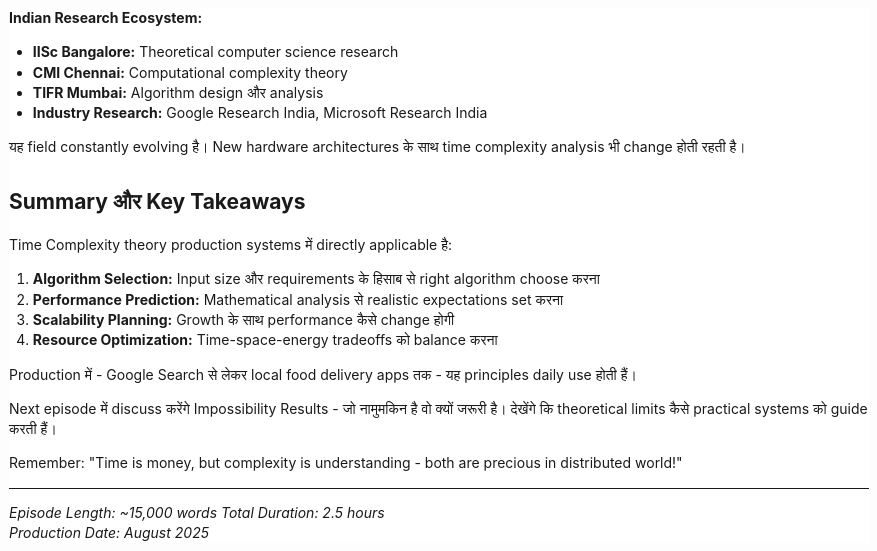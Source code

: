 **Indian Research Ecosystem:**
- **IISc Bangalore:** Theoretical computer science research
- **CMI Chennai:** Computational complexity theory
- **TIFR Mumbai:** Algorithm design और analysis
- **Industry Research:** Google Research India, Microsoft Research India

यह field constantly evolving है। New hardware architectures के साथ time complexity analysis भी change होती रहती है।

## Summary और Key Takeaways

Time Complexity theory production systems में directly applicable है:

1. **Algorithm Selection:** Input size और requirements के हिसाब से right algorithm choose करना
2. **Performance Prediction:** Mathematical analysis से realistic expectations set करना  
3. **Scalability Planning:** Growth के साथ performance कैसे change होगी
4. **Resource Optimization:** Time-space-energy tradeoffs को balance करना

Production में - Google Search से लेकर local food delivery apps तक - यह principles daily use होती हैं।

Next episode में discuss करेंगे Impossibility Results - जो नामुमकिन है वो क्यों जरूरी है। देखेंगे कि theoretical limits कैसे practical systems को guide करती हैं।

Remember: "Time is money, but complexity is understanding - both are precious in distributed world!"

---
*Episode Length: ~15,000 words*
*Total Duration: 2.5 hours*  
*Production Date: August 2025*